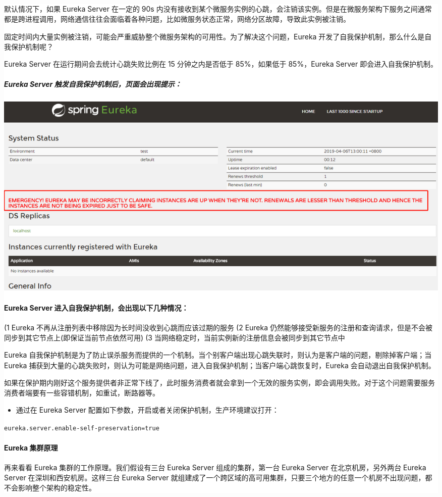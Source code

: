 默认情况下，如果 Eureka Server 在一定的 90s 内没有接收到某个微服务实例的心跳，会注销该实例。但是在微服务架构下服务之间通常都是跨进程调用，网络通信往往会面临着各种问题，比如微服务状态正常，网络分区故障，导致此实例被注销。

固定时间内大量实例被注销，可能会严重威胁整个微服务架构的可用性。为了解决这个问题，Eureka 开发了自我保护机制，那么什么是自我保护机制呢？

Eureka Server 在运行期间会去统计心跳失败比例在 15 分钟之内是否低于 85%，如果低于 85%，Eureka Server 即会进入自我保护机制。

##### Eureka Server 触发自我保护机制后，页面会出现提示：

![spring-cloud](../img/java/spring-cloud-4.png)

#### Eureka Server 进入自我保护机制，会出现以下几种情况：

(1 Eureka 不再从注册列表中移除因为长时间没收到心跳而应该过期的服务
(2 Eureka 仍然能够接受新服务的注册和查询请求，但是不会被同步到其它节点上(即保证当前节点依然可用)
(3 当网络稳定时，当前实例新的注册信息会被同步到其它节点中

Eureka 自我保护机制是为了防止误杀服务而提供的一个机制。当个别客户端出现心跳失联时，则认为是客户端的问题，剔除掉客户端；当 Eureka 捕获到大量的心跳失败时，则认为可能是网络问题，进入自我保护机制；当客户端心跳恢复时，Eureka 会自动退出自我保护机制。

如果在保护期内刚好这个服务提供者非正常下线了，此时服务消费者就会拿到一个无效的服务实例，即会调用失败。对于这个问题需要服务消费者端要有一些容错机制，如重试，断路器等。

* 通过在 Eureka Server 配置如下参数，开启或者关闭保护机制，生产环境建议打开：

``` 
eureka.server.enable-self-preservation=true
```

#### Eureka 集群原理

再来看看 Eureka 集群的工作原理。我们假设有三台 Eureka Server 组成的集群，第一台 Eureka Server 在北京机房，另外两台 Eureka Server 在深圳和西安机房。这样三台 Eureka Server 就组建成了一个跨区域的高可用集群，只要三个地方的任意一个机房不出现问题，都不会影响整个架构的稳定性。
